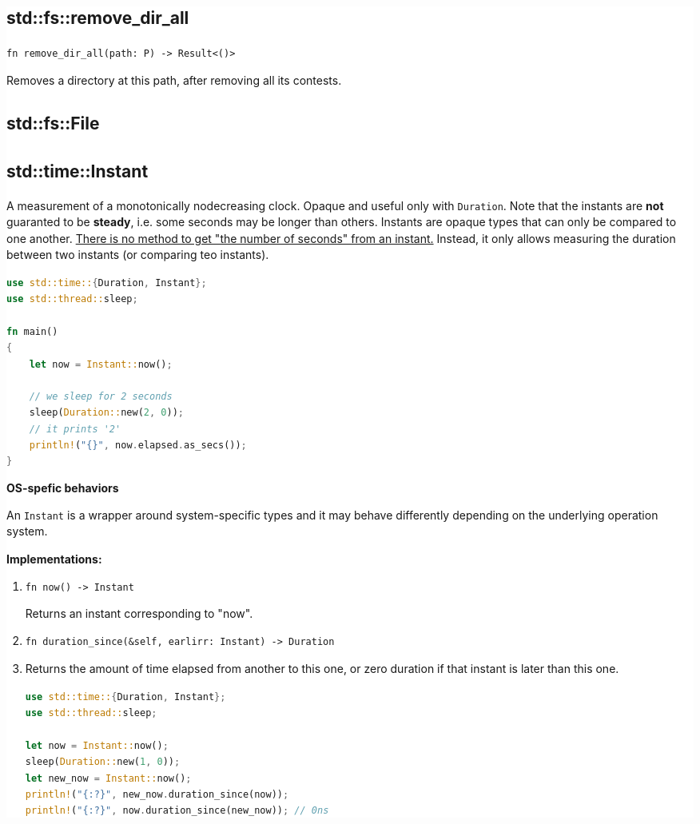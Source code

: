 ## std::fs::remove_dir_all

`fn remove_dir_all(path: P) -> Result<()>`

Removes a directory at this path, after removing all its contests.

## std::fs::File



## std::time::Instant

A measurement of a monotonically nodecreasing clock. Opaque and useful only with `Duration`. Note that the instants are **not** guaranted to be **steady**, i.e. some seconds may be longer than others. Instants are opaque types that can only be compared to one another. <u>There is no method to get "the number of seconds" from an instant.</u> Instead, it only allows measuring the duration between two instants (or comparing teo instants).

```rust
use std::time::{Duration, Instant};
use std::thread::sleep;

fn main()
{
    let now = Instant::now();
    
    // we sleep for 2 seconds
    sleep(Duration::new(2, 0));
    // it prints '2'
    println!("{}", now.elapsed.as_secs());
}
```

**OS-spefic behaviors**

An `Instant` is a wrapper around system-specific types and it may behave differently depending on the underlying operation system.

**Implementations:**

1. `fn now() -> Instant`

   Returns an instant corresponding to "now".

2. `fn duration_since(&self, earlirr: Instant) -> Duration`

3. Returns the amount of time elapsed from another to this one, or zero duration if that instant is later than this one.

   ```rust
   use std::time::{Duration, Instant};
   use std::thread::sleep;
   
   let now = Instant::now();
   sleep(Duration::new(1, 0));
   let new_now = Instant::now();
   println!("{:?}", new_now.duration_since(now));
   println!("{:?}", now.duration_since(new_now)); // 0ns
   ```
